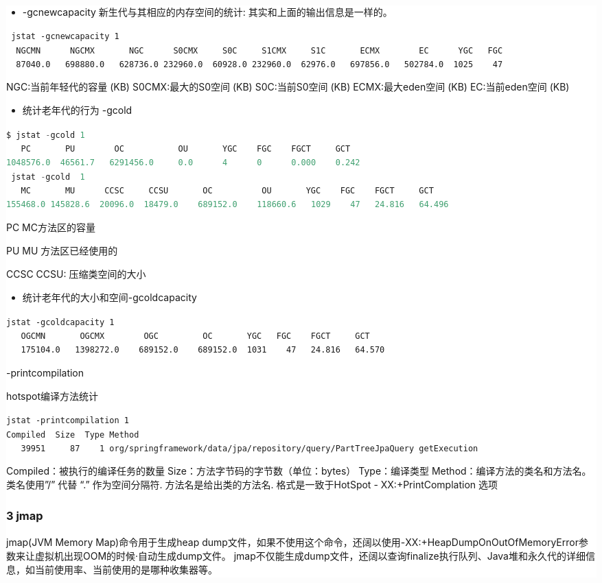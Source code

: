 - -gcnewcapacity 新生代与其相应的内存空间的统计: 其实和上面的输出信息是一样的。

```
 jstat -gcnewcapacity 1
  NGCMN      NGCMX       NGC      S0CMX     S0C     S1CMX     S1C       ECMX        EC      YGC   FGC
  87040.0   698880.0   628736.0 232960.0  60928.0 232960.0  62976.0   697856.0   502784.0  1025    47
```
NGC:当前年轻代的容量 (KB)
S0CMX:最大的S0空间 (KB)
S0C:当前S0空间 (KB)
ECMX:最大eden空间 (KB)
EC:当前eden空间 (KB)



- 统计老年代的行为 -gcold

```java
$ jstat -gcold 1
   PC       PU        OC           OU       YGC    FGC    FGCT     GCT   
1048576.0  46561.7   6291456.0     0.0      4      0      0.000    0.242
 jstat -gcold  1
   MC       MU      CCSC     CCSU       OC          OU       YGC    FGC    FGCT     GCT
155468.0 145828.6  20096.0  18479.0    689152.0    118660.6   1029    47   24.816   64.496
```
PC MC方法区的容量

PU MU 方法区已经使用的

CCSC CCSU: 压缩类空间的大小

- 统计老年代的大小和空间-gcoldcapacity

```
jstat -gcoldcapacity 1
   OGCMN       OGCMX        OGC         OC       YGC   FGC    FGCT     GCT
   175104.0   1398272.0    689152.0    689152.0  1031    47   24.816   64.570
```


-printcompilation

hotspot编译方法统计
```
jstat -printcompilation 1
Compiled  Size  Type Method
   39951     87    1 org/springframework/data/jpa/repository/query/PartTreeJpaQuery getExecution
```
Compiled：被执行的编译任务的数量
Size：方法字节码的字节数（单位：bytes）
Type：编译类型
Method：编译方法的类名和方法名。类名使用”/” 代替 “.” 作为空间分隔符. 方法名是给出类的方法名. 格式是一致于HotSpot - XX:+PrintComplation 选项

### 3 **jmap**
jmap(JVM Memory Map)命令用于生成heap dump文件，如果不使用这个命令，还阔以使用-XX:+HeapDumpOnOutOfMemoryError参数来让虚拟机出现OOM的时候·自动生成dump文件。 jmap不仅能生成dump文件，还阔以查询finalize执行队列、Java堆和永久代的详细信息，如当前使用率、当前使用的是哪种收集器等。

